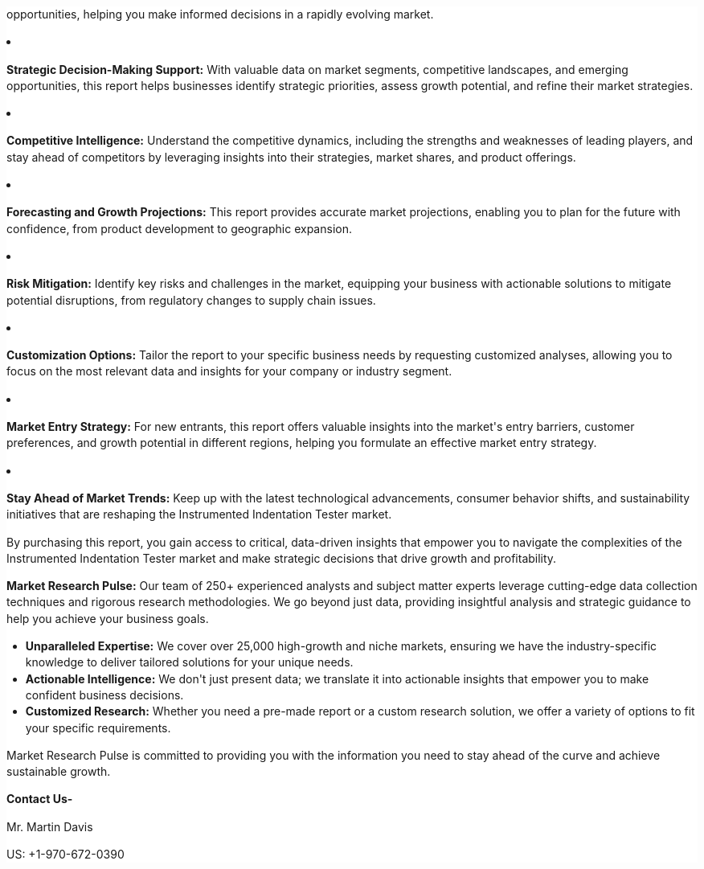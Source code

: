 opportunities, helping you make informed decisions in a rapidly evolving market.</p></li><li><p><strong>Strategic Decision-Making Support:</strong> With valuable data on market segments, competitive landscapes, and emerging opportunities, this report helps businesses identify strategic priorities, assess growth potential, and refine their market strategies.</p></li><li><p><strong>Competitive Intelligence:</strong> Understand the competitive dynamics, including the strengths and weaknesses of leading players, and stay ahead of competitors by leveraging insights into their strategies, market shares, and product offerings.</p></li><li><p><strong>Forecasting and Growth Projections:</strong> This report provides accurate market projections, enabling you to plan for the future with confidence, from product development to geographic expansion.</p></li><li><p><strong>Risk Mitigation:</strong> Identify key risks and challenges in the market, equipping your business with actionable solutions to mitigate potential disruptions, from regulatory changes to supply chain issues.</p></li><li><p><strong>Customization Options:</strong> Tailor the report to your specific business needs by requesting customized analyses, allowing you to focus on the most relevant data and insights for your company or industry segment.</p></li><li><p><strong>Market Entry Strategy:</strong> For new entrants, this report offers valuable insights into the market's entry barriers, customer preferences, and growth potential in different regions, helping you formulate an effective market entry strategy.</p></li><li><p><strong>Stay Ahead of Market Trends:</strong> Keep up with the latest technological advancements, consumer behavior shifts, and sustainability initiatives that are reshaping the Instrumented Indentation Tester market.</p></li></ol><p>By purchasing this report, you gain access to critical, data-driven insights that empower you to navigate the complexities of the Instrumented Indentation Tester market and make strategic decisions that drive growth and profitability.</p><p><strong>Market Research Pulse:</strong>&nbsp;Our team of 250+ experienced analysts and subject matter experts leverage cutting-edge data collection techniques and rigorous research methodologies. We go beyond just data, providing insightful analysis and strategic guidance to help you achieve your business goals.</p><ul><li><strong>Unparalleled Expertise:</strong>&nbsp;We cover over 25,000 high-growth and niche markets, ensuring we have the industry-specific knowledge to deliver tailored solutions for your unique needs.</li><li><strong>Actionable Intelligence:</strong>&nbsp;We don't just present data; we translate it into actionable insights that empower you to make confident business decisions.</li><li><strong>Customized Research:</strong>&nbsp;Whether you need a pre-made report or a custom research solution, we offer a variety of options to fit your specific requirements.</li></ul><p>Market Research Pulse is committed to providing you with the information you need to stay ahead of the curve and achieve sustainable growth.</p><p><strong>Contact Us-</strong></p><p>Mr. Martin Davis</p><p>US: +1-970-672-0390</p>

